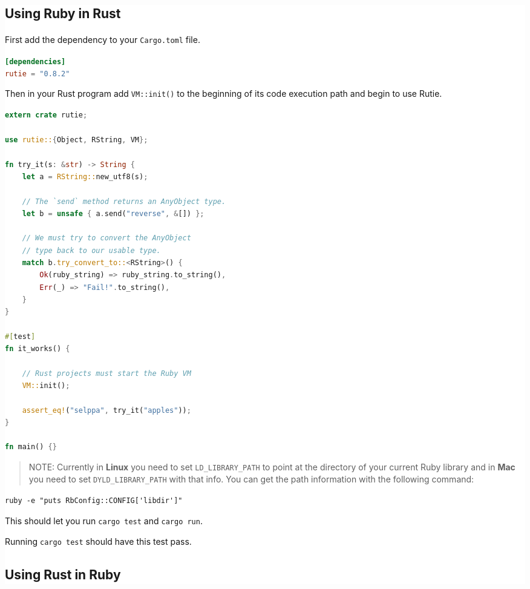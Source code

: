 ## Using Ruby in Rust

First add the dependency to your `Cargo.toml` file.

```toml
[dependencies]
rutie = "0.8.2"
```

Then in your Rust program add `VM::init()` to the beginning of its code execution path
and begin to use Rutie.

```rust
extern crate rutie;

use rutie::{Object, RString, VM};

fn try_it(s: &str) -> String {
    let a = RString::new_utf8(s);

    // The `send` method returns an AnyObject type.
    let b = unsafe { a.send("reverse", &[]) };

    // We must try to convert the AnyObject
    // type back to our usable type.
    match b.try_convert_to::<RString>() {
        Ok(ruby_string) => ruby_string.to_string(),
        Err(_) => "Fail!".to_string(),
    }
}

#[test]
fn it_works() {

    // Rust projects must start the Ruby VM
    VM::init();

    assert_eq!("selppa", try_it("apples"));
}

fn main() {}
```

> NOTE: Currently in **Linux** you need to set `LD_LIBRARY_PATH` to point at the directory of your current Ruby library and in **Mac** you need to set `DYLD_LIBRARY_PATH` with that info.  You can get the path information with the following command:

    ruby -e "puts RbConfig::CONFIG['libdir']"

This should let you run `cargo test` and `cargo run`.

Running `cargo test` should have this test pass.

## Using Rust in Ruby
